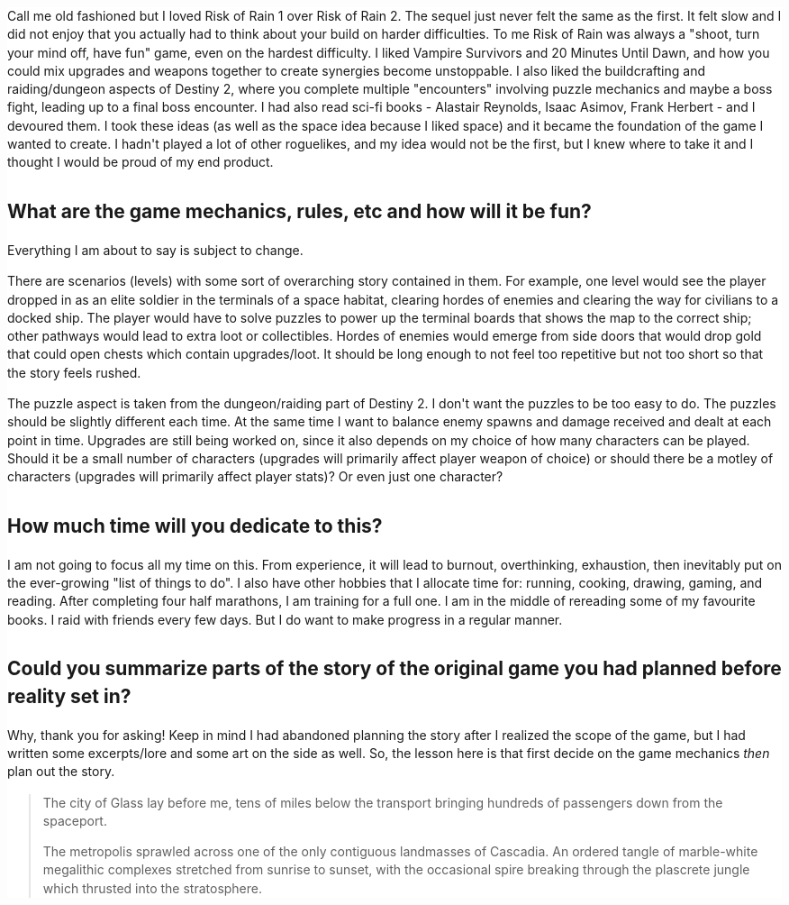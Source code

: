 Call me old fashioned but I loved Risk of Rain 1 over Risk of Rain 2. The sequel just never felt the same as the first. It felt slow and I did not enjoy that you actually had to think about your build on harder difficulties. To me Risk of Rain was always a "shoot, turn your mind off, have fun" game, even on the hardest difficulty. I liked Vampire Survivors and 20 Minutes Until Dawn, and how you could mix upgrades and weapons together to create synergies become unstoppable. I also liked the buildcrafting and raiding/dungeon aspects of Destiny 2, where you complete multiple "encounters" involving puzzle mechanics and maybe a boss fight, leading up to a final boss encounter. I had also read sci-fi books - Alastair Reynolds, Isaac Asimov, Frank Herbert - and I devoured them. I took these ideas (as well as the space idea because I liked space) and it became the foundation of the game I wanted to create. I hadn't played a lot of other roguelikes, and my idea would not be the first, but I knew where to take it and I thought I would be proud of my end product.

## What are the game mechanics, rules, etc and how will it be fun?

Everything I am about to say is subject to change.

There are scenarios (levels) with some sort of overarching story contained in them. For example, one level would see the player dropped in as an elite soldier in the terminals of a space habitat, clearing hordes of enemies and clearing the way for civilians to a docked ship. The player would have to solve puzzles to power up the terminal boards that shows the map to the correct ship; other pathways would lead to extra loot or collectibles. Hordes of enemies would emerge from side doors that would drop gold that could open chests which contain upgrades/loot. It should be long enough to not feel too repetitive but not too short so that the story feels rushed.

The puzzle aspect is taken from the dungeon/raiding part of Destiny 2. I don't want the puzzles to be too easy to do. The puzzles should be slightly different each time. At the same time I want to balance enemy spawns and damage received and dealt at each point in time. Upgrades are still being worked on, since it also depends on my choice of how many characters can be played. Should it be a small number of characters (upgrades will primarily affect player weapon of choice) or should there be a motley of characters (upgrades will primarily affect player stats)? Or even just one character?

## How much time will you dedicate to this?

I am not going to focus all my time on this. From experience, it will lead to burnout, overthinking, exhaustion, then inevitably put on the ever-growing "list of things to do". I also have other hobbies that I allocate time for: running, cooking, drawing, gaming, and reading. After completing four half marathons, I am training for a full one. I am in the middle of rereading some of my favourite books. I raid with friends every few days. But I do want to make progress in a regular manner.

## Could you summarize parts of the story of the original game you had planned before reality set in?

Why, thank you for asking! Keep in mind I had abandoned planning the story after I realized the scope of the game, but I had written some excerpts/lore and some art on the side as well. So, the lesson here is that first decide on the game mechanics *then* plan out the story.

> The city of Glass lay before me, tens of miles below the transport bringing hundreds of passengers down from the spaceport. 
> 
> The metropolis sprawled across one of the only contiguous landmasses of Cascadia. An ordered tangle of marble-white megalithic complexes stretched from sunrise to sunset, with the occasional spire breaking through the plascrete jungle which thrusted into the stratosphere.
